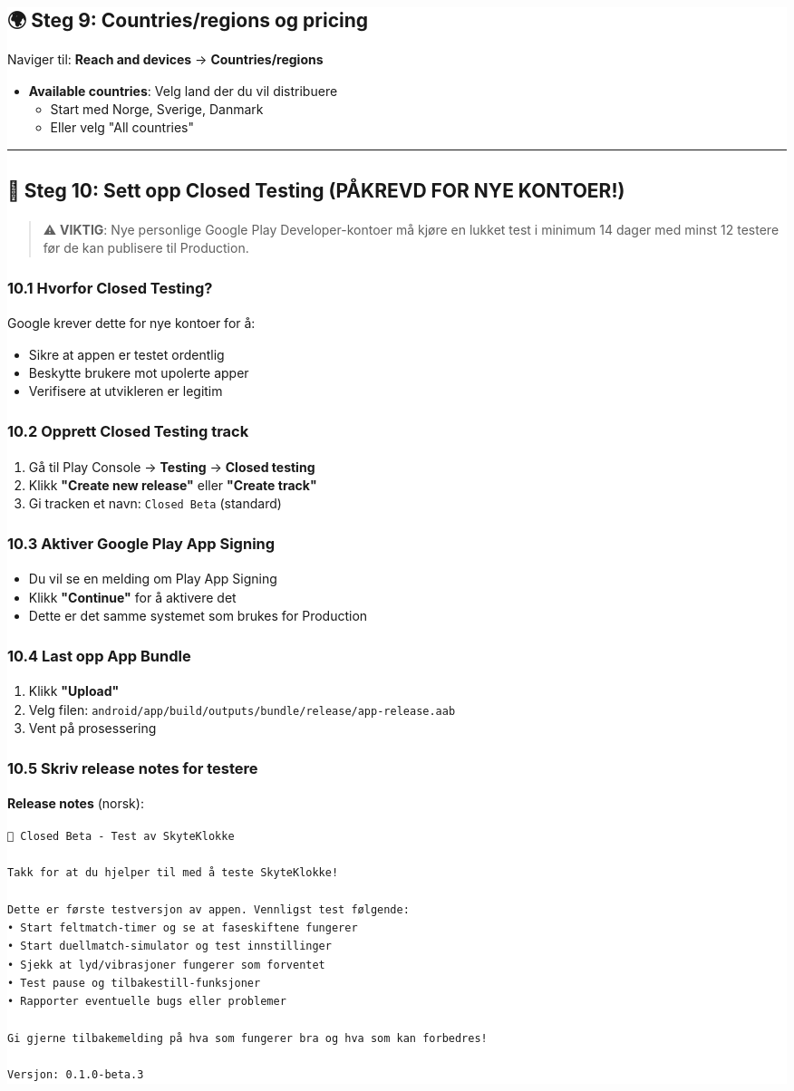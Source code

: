 
## 🌍 Steg 9: Countries/regions og pricing

Naviger til: **Reach and devices** → **Countries/regions**

- **Available countries**: Velg land der du vil distribuere
  - Start med Norge, Sverige, Danmark
  - Eller velg "All countries"

---

## 🚀 Steg 10: Sett opp Closed Testing (PÅKREVD FOR NYE KONTOER!)

> ⚠️ **VIKTIG**: Nye personlige Google Play Developer-kontoer må kjøre en lukket test i minimum 14 dager med minst 12 testere før de kan publisere til Production.

### 10.1 Hvorfor Closed Testing?

Google krever dette for nye kontoer for å:
- Sikre at appen er testet ordentlig
- Beskytte brukere mot upolerte apper
- Verifisere at utvikleren er legitim

### 10.2 Opprett Closed Testing track

1. Gå til Play Console → **Testing** → **Closed testing**
2. Klikk **"Create new release"** eller **"Create track"**
3. Gi tracken et navn: `Closed Beta` (standard)

### 10.3 Aktiver Google Play App Signing

- Du vil se en melding om Play App Signing
- Klikk **"Continue"** for å aktivere det
- Dette er det samme systemet som brukes for Production

### 10.4 Last opp App Bundle

1. Klikk **"Upload"**
2. Velg filen: `android/app/build/outputs/bundle/release/app-release.aab`
3. Vent på prosessering

### 10.5 Skriv release notes for testere

**Release notes** (norsk):

```
🧪 Closed Beta - Test av SkyteKlokke

Takk for at du hjelper til med å teste SkyteKlokke!

Dette er første testversjon av appen. Vennligst test følgende:
• Start feltmatch-timer og se at faseskiftene fungerer
• Start duellmatch-simulator og test innstillinger
• Sjekk at lyd/vibrasjoner fungerer som forventet
• Test pause og tilbakestill-funksjoner
• Rapporter eventuelle bugs eller problemer

Gi gjerne tilbakemelding på hva som fungerer bra og hva som kan forbedres!

Versjon: 0.1.0-beta.3
```
